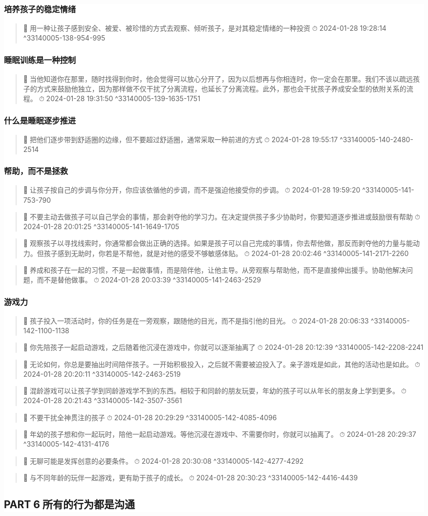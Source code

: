 ### 培养孩子的稳定情绪

> 📌 用一种让孩子感到安全、被爱、被珍惜的方式去观察、倾听孩子，是对其稳定情绪的一种投资 
> ⏱ 2024-01-28 19:28:14 ^33140005-138-954-995

### 睡眠训练是一种控制

> 📌 当他知道你在那里，随时找得到你时，他会觉得可以放心分开了，因为以后想再与你相连时，你一定会在那里。我们不该以疏远孩子的方式来鼓励他独立，因为那样做不仅干扰了分离流程，也延长了分离流程。此外，那也会干扰孩子养成安全型的依附关系的流程。 
> ⏱ 2024-01-28 19:31:50 ^33140005-139-1635-1751

### 什么是睡眠逐步推进

> 📌 把他们逐步带到舒适圈的边缘，但不要超过舒适圈，通常采取一种前进的方式 
> ⏱ 2024-01-28 19:55:17 ^33140005-140-2480-2514

### 帮助，而不是拯救

> 📌 让孩子按自己的步调与你分开，你应该依循他的步调，而不是强迫他接受你的步调。 
> ⏱ 2024-01-28 19:59:20 ^33140005-141-753-790

> 📌 不要主动去做孩子可以自己学会的事情，那会剥夺他的学习力。在决定提供孩子多少协助时，你要知道逐步推进或鼓励很有帮助 
> ⏱ 2024-01-28 20:01:25 ^33140005-141-1649-1705

> 📌 观察孩子以寻找线索时，你通常都会做出正确的选择。如果是孩子可以自己完成的事情，你去帮他做，那反而剥夺他的力量与能动力。但孩子感到无助时，你若是不帮他，就是对他的感受不够敏感体贴。 
> ⏱ 2024-01-28 20:02:46 ^33140005-141-2171-2260

> 📌 养成和孩子在一起的习惯，不是一起做事情，而是陪伴他，让他主导。从旁观察与帮助他，而不是直接伸出援手。协助他解决问题，而不是替他做事。 
> ⏱ 2024-01-28 20:03:39 ^33140005-141-2463-2529

### 游戏力

> 📌 孩子投入一项活动时，你的任务是在一旁观察，跟随他的目光，而不是指引他的目光。 
> ⏱ 2024-01-28 20:06:33 ^33140005-142-1100-1138

> 📌 你先陪孩子一起启动游戏，之后随着他沉浸在游戏中，你就可以逐渐抽离了 
> ⏱ 2024-01-28 20:12:39 ^33140005-142-2208-2241

> 📌 无论如何，你总是要抽出时间陪伴孩子。一开始积极投入，之后就不需要被迫投入了。亲子游戏是如此，其他的活动也是如此。 
> ⏱ 2024-01-28 20:20:11 ^33140005-142-2463-2519

> 📌 混龄游戏可以让孩子学到同龄游戏学不到的东西。相较于和同龄的朋友玩耍，年幼的孩子可以从年长的朋友身上学到更多。 
> ⏱ 2024-01-28 20:21:43 ^33140005-142-3507-3561

> 📌 不要干扰全神贯注的孩子 
> ⏱ 2024-01-28 20:29:29 ^33140005-142-4085-4096

> 📌 年幼的孩子想和你一起玩时，陪他一起启动游戏。等他沉浸在游戏中、不需要你时，你就可以抽离了。 
> ⏱ 2024-01-28 20:29:37 ^33140005-142-4131-4176

> 📌 无聊可能是发挥创意的必要条件。 
> ⏱ 2024-01-28 20:30:08 ^33140005-142-4277-4292

> 📌 与不同年龄的玩伴一起游戏，更有助于孩子的成长。 
> ⏱ 2024-01-28 20:30:23 ^33140005-142-4416-4439

## PART 6 所有的行为都是沟通
